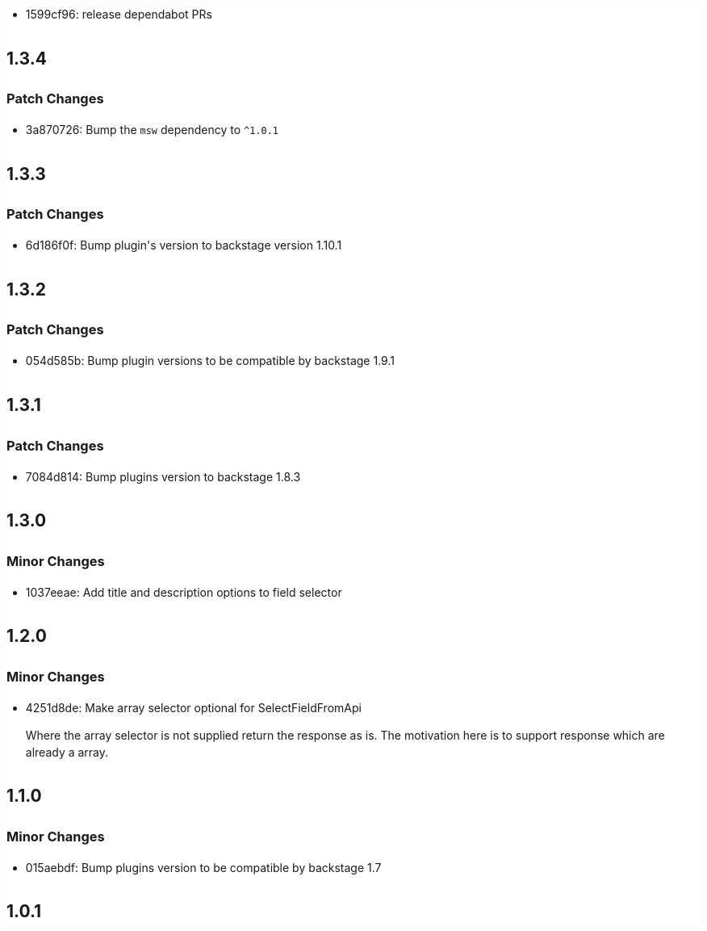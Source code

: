 - 1599cf96: release dependabot PRs

## 1.3.4

### Patch Changes

- 3a870726: Bump the `msw` dependency to `^1.0.1`

## 1.3.3

### Patch Changes

- 6d186f0f: Bump plugin's version to backstage version 1.10.1

## 1.3.2

### Patch Changes

- 054d585b: Bump plugin versions to be compatible by backstage 1.9.1

## 1.3.1

### Patch Changes

- 7084d814: Bump plugins version to backstage 1.8.3

## 1.3.0

### Minor Changes

- 1037eeae: Add title and description options to field selector

## 1.2.0

### Minor Changes

- 4251d8de: Make array selector optional for SelectFieldFromApi

  Where the array selector is not supplied return the response as is.
  The motivation here is to support response which are already a array.

## 1.1.0

### Minor Changes

- 015aebdf: Bump plugins version to be compatible by backstage 1.7

## 1.0.1
